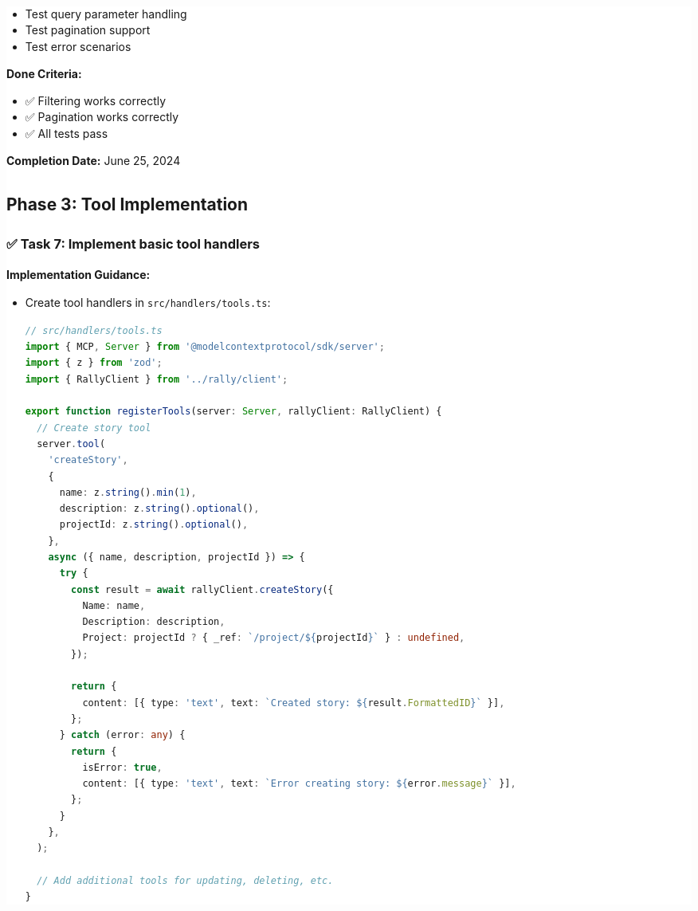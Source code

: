 - Test query parameter handling
- Test pagination support
- Test error scenarios

**Done Criteria:**

- ✅ Filtering works correctly
- ✅ Pagination works correctly
- ✅ All tests pass

**Completion Date:** June 25, 2024

## Phase 3: Tool Implementation

### ✅ Task 7: Implement basic tool handlers

**Implementation Guidance:**

- Create tool handlers in `src/handlers/tools.ts`:

  ```typescript
  // src/handlers/tools.ts
  import { MCP, Server } from '@modelcontextprotocol/sdk/server';
  import { z } from 'zod';
  import { RallyClient } from '../rally/client';

  export function registerTools(server: Server, rallyClient: RallyClient) {
    // Create story tool
    server.tool(
      'createStory',
      {
        name: z.string().min(1),
        description: z.string().optional(),
        projectId: z.string().optional(),
      },
      async ({ name, description, projectId }) => {
        try {
          const result = await rallyClient.createStory({
            Name: name,
            Description: description,
            Project: projectId ? { _ref: `/project/${projectId}` } : undefined,
          });

          return {
            content: [{ type: 'text', text: `Created story: ${result.FormattedID}` }],
          };
        } catch (error: any) {
          return {
            isError: true,
            content: [{ type: 'text', text: `Error creating story: ${error.message}` }],
          };
        }
      },
    );

    // Add additional tools for updating, deleting, etc.
  }
  ```
